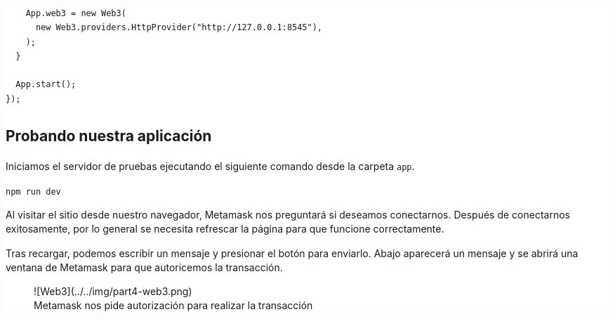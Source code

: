 ```
    App.web3 = new Web3(
      new Web3.providers.HttpProvider("http://127.0.0.1:8545"),
    );
  }

  App.start();
});
```

## Probando nuestra aplicación

Iniciamos el servidor de pruebas ejecutando el siguiente comando desde la carpeta `app`.

```
npm run dev
```

Al visitar el sitio desde nuestro navegador, Metamask nos preguntará si deseamos conectarnos. Después de conectarnos exitosamente, por lo general se necesita refrescar la página para que funcione correctamente.

Tras recargar, podemos escribir un mensaje y presionar el botón para enviarlo. Abajo aparecerá un mensaje y se abrirá una ventana de Metamask para que autoricemos la transacción.

<figure markdown>
  ![Web3](../../img/part4-web3.png)
  <figcaption>Metamask nos pide autorización para realizar la transacción</figcaption>
</figure>
